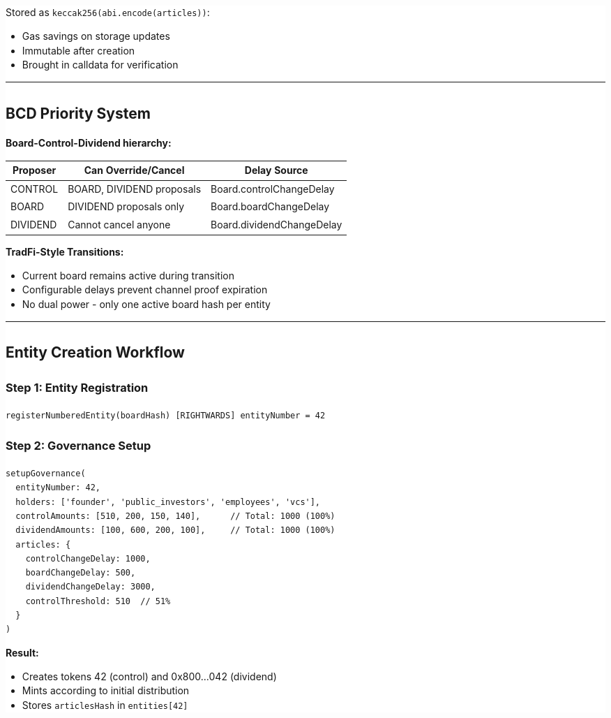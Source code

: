 Stored as `keccak256(abi.encode(articles))`:
- Gas savings on storage updates
- Immutable after creation
- Brought in calldata for verification

---

## BCD Priority System

**Board-Control-Dividend hierarchy:**

| Proposer   | Can Override/Cancel         | Delay Source                |
|------------|----------------------------|-----------------------------|
| CONTROL    | BOARD, DIVIDEND proposals  | Board.controlChangeDelay    |
| BOARD      | DIVIDEND proposals only    | Board.boardChangeDelay      |
| DIVIDEND   | Cannot cancel anyone       | Board.dividendChangeDelay   |

**TradFi-Style Transitions:**
- Current board remains active during transition
- Configurable delays prevent channel proof expiration
- No dual power - only one active board hash per entity

---

## Entity Creation Workflow

### Step 1: Entity Registration
```solidity
registerNumberedEntity(boardHash) [RIGHTWARDS] entityNumber = 42
```

### Step 2: Governance Setup
```solidity
setupGovernance(
  entityNumber: 42,
  holders: ['founder', 'public_investors', 'employees', 'vcs'],
  controlAmounts: [510, 200, 150, 140],      // Total: 1000 (100%)
  dividendAmounts: [100, 600, 200, 100],     // Total: 1000 (100%)
  articles: {
    controlChangeDelay: 1000,
    boardChangeDelay: 500,
    dividendChangeDelay: 3000,
    controlThreshold: 510  // 51%
  }
)
```

**Result:**
- Creates tokens 42 (control) and 0x800...042 (dividend)
- Mints according to initial distribution
- Stores `articlesHash` in `entities[42]`
